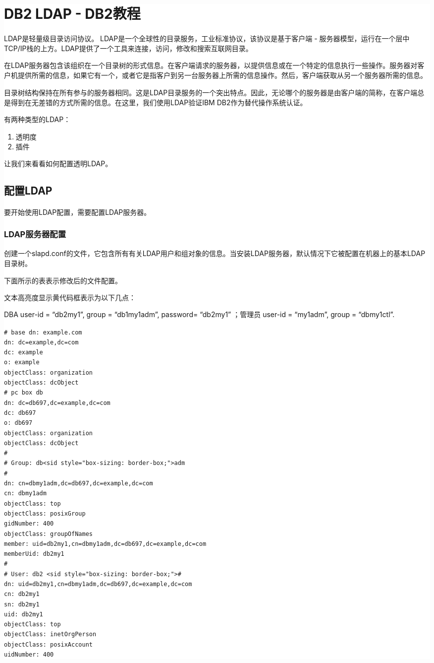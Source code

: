 # DB2 LDAP - DB2教程

LDAP是轻量级目录访问协议。 LDAP是一个全球性的目录服务，工业标准协议，该协议是基于客户端 - 服务器模型，运行在一个层中TCP/IP栈的上方。LDAP提供了一个工具来连接，访问，修改和搜索互联网目录。

在LDAP服务器包含该组织在一个目录树的形式信息。在客户端请求的服务器，以提供信息或在一个特定的信息执行一些操作。服务器对客户机提供所需的信息，如果它有一个，或者它是指客户到另一台服务器上所需的信息操作。然后，客户端获取从另一个服务器所需的信息。

目录树结构保持在所有参与的服务器相同。这是LDAP目录服务的一个突出特点。因此，无论哪个的服务器是由客户端的简称，在客户端总是得到在无差错的方式所需的信息。在这里，我们使用LDAP验证IBM DB2作为替代操作系统认证。

有两种类型的LDAP：

1.  透明度
2.  插件

让我们来看看如何配置透明LDAP。

## 配置LDAP

要开始使用LDAP配置，需要配置LDAP服务器。

### LDAP服务器配置

创建一个slapd.conf的文件，它包含所有有关LDAP用户和组对象的信息。当安装LDAP服务器，默认情况下它被配置在机器上的基本LDAP目录树。

下面所示的表表示修改后的文件配置。

文本高亮度显示黄代码框表示为以下几点：

DBA user-id = “db2my1”, group = “db1my1adm”, password= “db2my1” ；管理员 user-id = “my1adm”, group = “dbmy1ctl”.

```
# base dn: example.com 
dn: dc=example,dc=com 
dc: example 
o: example 
objectClass: organization 
objectClass: dcObject 
# pc box db 
dn: dc=db697,dc=example,dc=com 
dc: db697 
o: db697 
objectClass: organization 
objectClass: dcObject 
# 
# Group: db<sid style="box-sizing: border-box;">adm 
# 
dn: cn=dbmy1adm,dc=db697,dc=example,dc=com 
cn: dbmy1adm 
objectClass: top 
objectClass: posixGroup 
gidNumber: 400 
objectClass: groupOfNames 
member: uid=db2my1,cn=dbmy1adm,dc=db697,dc=example,dc=com 
memberUid: db2my1 
# 
# User: db2 <sid style="box-sizing: border-box;"># 
dn: uid=db2my1,cn=dbmy1adm,dc=db697,dc=example,dc=com 
cn: db2my1 
sn: db2my1 
uid: db2my1 
objectClass: top 
objectClass: inetOrgPerson 
objectClass: posixAccount 
uidNumber: 400 
```
